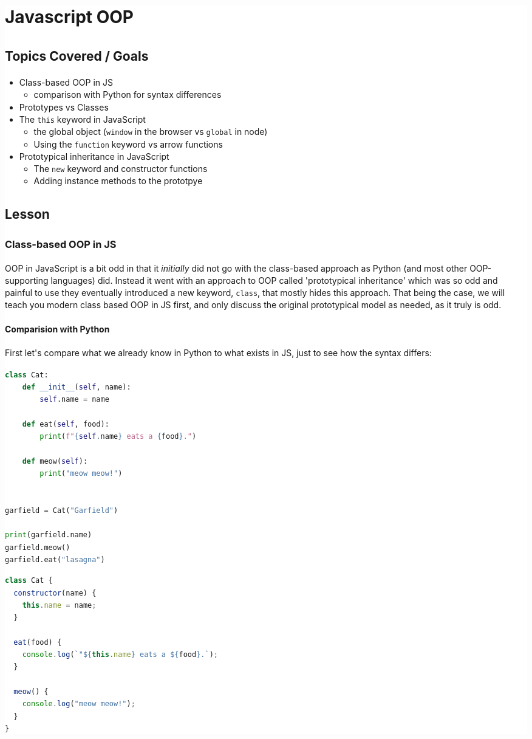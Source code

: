 # Javascript OOP

## Topics Covered / Goals

- Class-based OOP in JS
  - comparison with Python for syntax differences
- Prototypes vs Classes
- The `this` keyword in JavaScript
  - the global object (`window` in the browser vs `global` in node)
  - Using the `function` keyword vs arrow functions
- Prototypical inheritance in JavaScript
  - The `new` keyword and constructor functions
  - Adding instance methods to the prototpye

## Lesson

### Class-based OOP in JS

OOP in JavaScript is a bit odd in that it _initially_ did not go with the class-based approach as Python (and most other OOP-supporting languages) did. Instead it went with an approach to OOP called 'prototypical inheritance' which was so odd and painful to use they eventually introduced a new keyword, `class`, that mostly hides this approach. That being the case, we will teach you modern class based OOP in JS first, and only discuss the original prototypical model as needed, as it truly is odd.

#### Comparision with Python

First let's compare what we already know in Python to what exists in JS, just to see how the syntax differs:

```py
class Cat:
    def __init__(self, name):
        self.name = name

    def eat(self, food):
        print(f"{self.name} eats a {food}.")

    def meow(self):
        print("meow meow!")


garfield = Cat("Garfield")

print(garfield.name)
garfield.meow()
garfield.eat("lasagna")
```

```js
class Cat {
  constructor(name) {
    this.name = name;
  }

  eat(food) {
    console.log(`"${this.name} eats a ${food}.`);
  }

  meow() {
    console.log("meow meow!");
  }
}
```